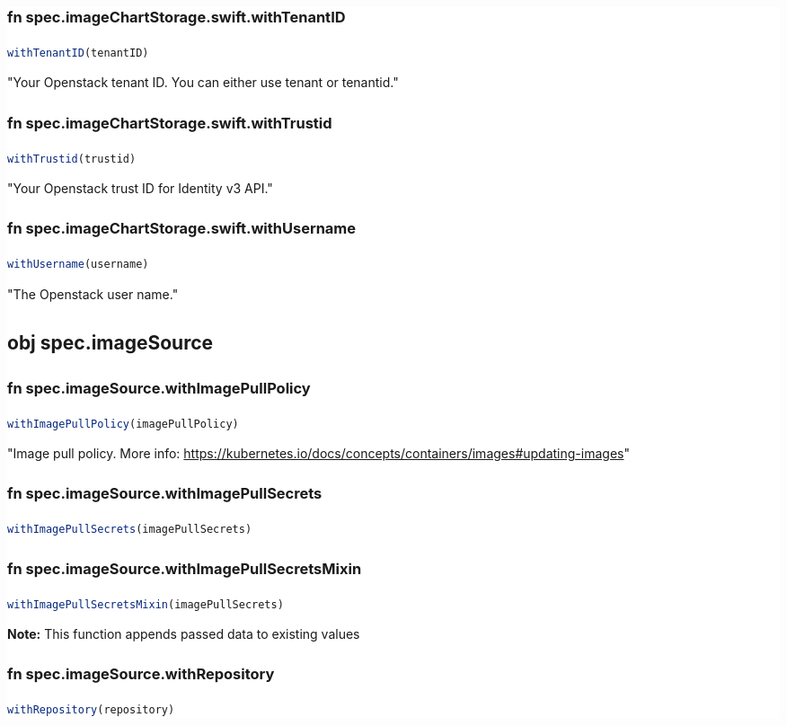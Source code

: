 ### fn spec.imageChartStorage.swift.withTenantID

```ts
withTenantID(tenantID)
```

"Your Openstack tenant ID. You can either use tenant or tenantid."

### fn spec.imageChartStorage.swift.withTrustid

```ts
withTrustid(trustid)
```

"Your Openstack trust ID for Identity v3 API."

### fn spec.imageChartStorage.swift.withUsername

```ts
withUsername(username)
```

"The Openstack user name."

## obj spec.imageSource



### fn spec.imageSource.withImagePullPolicy

```ts
withImagePullPolicy(imagePullPolicy)
```

"Image pull policy. More info: https://kubernetes.io/docs/concepts/containers/images#updating-images"

### fn spec.imageSource.withImagePullSecrets

```ts
withImagePullSecrets(imagePullSecrets)
```



### fn spec.imageSource.withImagePullSecretsMixin

```ts
withImagePullSecretsMixin(imagePullSecrets)
```



**Note:** This function appends passed data to existing values

### fn spec.imageSource.withRepository

```ts
withRepository(repository)
```
